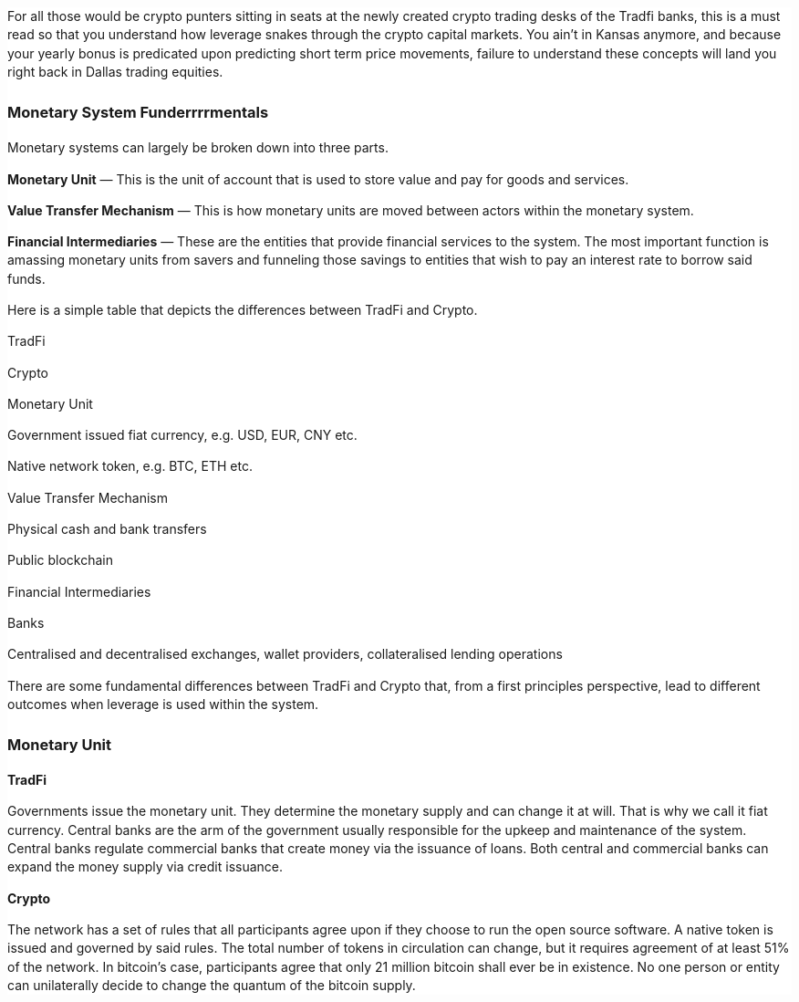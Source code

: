 For all those would be crypto punters sitting in seats at the newly created crypto trading desks of the Tradfi banks, this is a must read so that you understand how leverage snakes through the crypto capital markets\. You ain’t in Kansas anymore, and because your yearly bonus is predicated upon predicting short term price movements, failure to understand these concepts will land you right back in Dallas trading equities\.
### **Monetary System Funderrrrmentals**

Monetary systems can largely be broken down into three parts\.

**Monetary Unit** — This is the unit of account that is used to store value and pay for goods and services\.

**Value Transfer Mechanism** — This is how monetary units are moved between actors within the monetary system\.

**Financial Intermediaries** — These are the entities that provide financial services to the system\. The most important function is amassing monetary units from savers and funneling those savings to entities that wish to pay an interest rate to borrow said funds\.

Here is a simple table that depicts the differences between TradFi and Crypto\.

TradFi

Crypto

Monetary Unit

Government issued fiat currency, e\.g\. USD, EUR, CNY etc\.

Native network token, e\.g\. BTC, ETH etc\.

Value Transfer Mechanism

Physical cash and bank transfers

Public blockchain

Financial Intermediaries

Banks

Centralised and decentralised exchanges, wallet providers, collateralised lending operations

There are some fundamental differences between TradFi and Crypto that, from a first principles perspective, lead to different outcomes when leverage is used within the system\.
### **Monetary Unit**

**TradFi**

Governments issue the monetary unit\. They determine the monetary supply and can change it at will\. That is why we call it fiat currency\. Central banks are the arm of the government usually responsible for the upkeep and maintenance of the system\. Central banks regulate commercial banks that create money via the issuance of loans\. Both central and commercial banks can expand the money supply via credit issuance\.

**Crypto**

The network has a set of rules that all participants agree upon if they choose to run the open source software\. A native token is issued and governed by said rules\. The total number of tokens in circulation can change, but it requires agreement of at least 51% of the network\. In bitcoin’s case, participants agree that only 21 million bitcoin shall ever be in existence\. No one person or entity can unilaterally decide to change the quantum of the bitcoin supply\.
